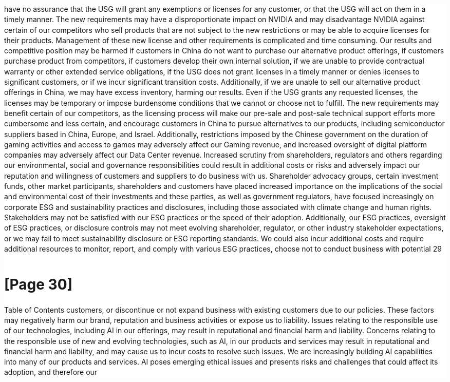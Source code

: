 have no assurance that the USG will grant any exemptions or licenses for any customer, or that the USG will act on them in a timely manner.
The new requirements may have a disproportionate impact on NVIDIA and may disadvantage NVIDIA against certain of our competitors who sell
products that are not subject to the new restrictions or may be able to acquire licenses for their products.
Management of these new license and other requirements is complicated and time consuming. Our results and competitive position may be
harmed if customers in China do not want to purchase our alternative product offerings, if customers purchase product from competitors, if
customers develop their own internal solution, if we are unable to provide contractual warranty or other extended service obligations, if the USG
does not grant licenses in a timely manner or denies licenses to significant customers, or if we incur significant transition costs. Additionally, if we
are unable to sell our alternative product offerings in China, we may have excess inventory, harming our results. Even if the USG grants any
requested licenses, the licenses may be temporary or impose burdensome conditions that we cannot or choose not to fulfill. The new
requirements may benefit certain of our competitors, as the licensing process will make our pre-sale and post-sale technical support efforts more
cumbersome and less certain, and encourage customers in China to pursue alternatives to our products, including semiconductor suppliers
based in China, Europe, and Israel.
Additionally, restrictions imposed by the Chinese government on the duration of gaming activities and access to games may adversely affect our
Gaming revenue, and increased oversight of digital platform companies may adversely affect our Data Center revenue.
Increased scrutiny from shareholders, regulators and others regarding our environmental, social and governance responsibilities
could result in additional costs or risks and adversely impact our reputation and willingness of customers and suppliers to do
business with us.
Shareholder advocacy groups, certain investment funds, other market participants, shareholders and customers have placed increased
importance on the implications of the social and environmental cost of their investments and these parties, as well as government regulators,
have focused increasingly on corporate ESG and sustainability practices and disclosures, including those associated with climate change and
human rights. Stakeholders may not be satisfied with our ESG practices or the speed of their adoption. Additionally, our ESG practices, oversight
of ESG practices, or disclosure controls may not meet evolving shareholder, regulator, or other industry stakeholder expectations, or we may fail
to meet sustainability disclosure or ESG reporting standards. We could also incur additional costs and require additional resources to monitor,
report, and comply with various ESG practices, choose not to conduct business with potential
29


# [Page 30]

Table of Contents
customers, or discontinue or not expand business with existing customers due to our policies. These factors may negatively harm our brand,
reputation and business activities or expose us to liability.
Issues relating to the responsible use of our technologies, including AI in our offerings, may result in reputational and financial harm
and liability.
Concerns relating to the responsible use of new and evolving technologies, such as AI, in our products and services may result in reputational
and financial harm and liability, and may cause us to incur costs to resolve such issues. We are increasingly building AI capabilities into many of
our products and services. AI poses emerging ethical issues and presents risks and challenges that could affect its adoption, and therefore our